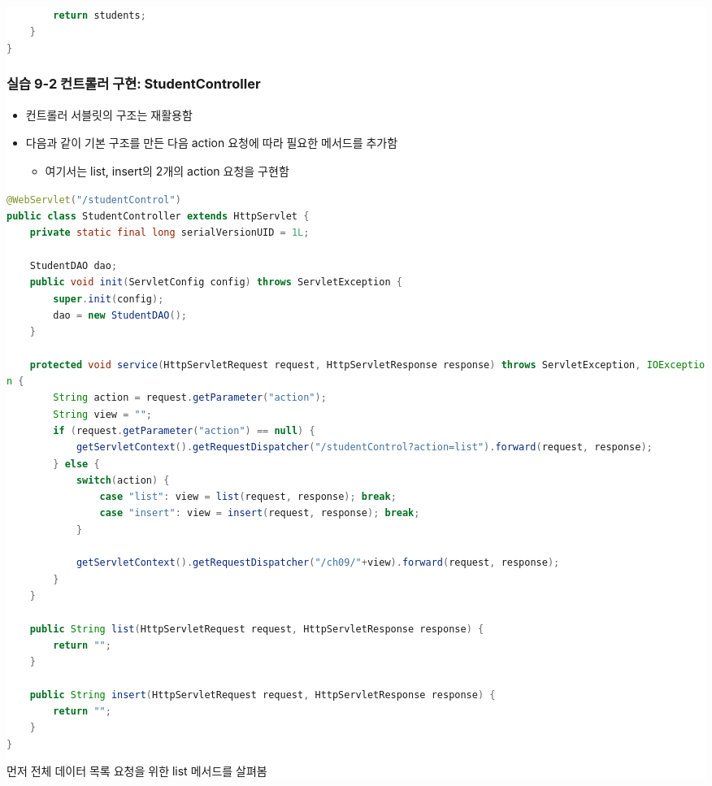 ```java
        return students;
    }
}

```

### 실습 9-2 컨트롤러 구현: StudentController

- 컨트롤러 서블릿의 구조는 재활용함

- 다음과 같이 기본 구조를 만든 다음 action 요청에 따라 필요한 메서드를 추가함
  - 여기서는 list, insert의 2개의 action 요청을 구현함

```java
@WebServlet("/studentControl")
public class StudentController extends HttpServlet {
    private static final long serialVersionUID = 1L;

    StudentDAO dao;
    public void init(ServletConfig config) throws ServletException {
        super.init(config);
        dao = new StudentDAO();
    }

    protected void service(HttpServletRequest request, HttpServletResponse response) throws ServletException, IOException {
        String action = request.getParameter("action");
        String view = "";
        if (request.getParameter("action") == null) {
            getServletContext().getRequestDispatcher("/studentControl?action=list").forward(request, response);
        } else {
            switch(action) {
                case "list": view = list(request, response); break;
                case "insert": view = insert(request, response); break;
            }

            getServletContext().getRequestDispatcher("/ch09/"+view).forward(request, response);
        }
    }

    public String list(HttpServletRequest request, HttpServletResponse response) {
        return "";
    }

    public String insert(HttpServletRequest request, HttpServletResponse response) {
        return "";
    }
}
```

먼저 전체 데이터 목록 요청을 위한 list 메서드를 살펴봄
